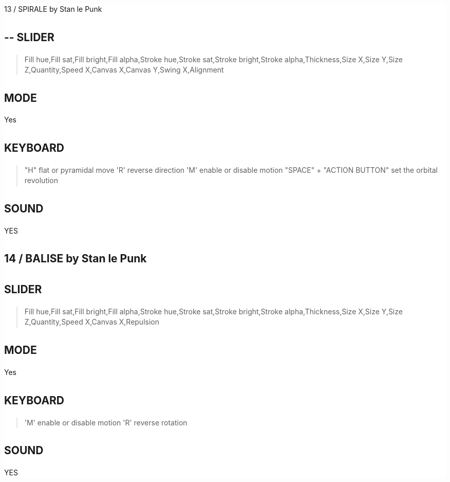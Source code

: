 

13 / SPIRALE by Stan le Punk

--
SLIDER
--
> Fill hue,Fill sat,Fill bright,Fill alpha,Stroke hue,Stroke sat,Stroke bright,Stroke alpha,Thickness,Size X,Size Y,Size Z,Quantity,Speed X,Canvas X,Canvas Y,Swing X,Alignment

MODE
--
Yes

KEYBOARD
--
> "H" flat or pyramidal move
>'R' reverse direction
>'M' enable or disable motion
> "SPACE" + "ACTION BUTTON" set the orbital revolution

SOUND
--
YES












14 / BALISE
by Stan le Punk
--

SLIDER
--
> Fill hue,Fill sat,Fill bright,Fill alpha,Stroke hue,Stroke sat,Stroke bright,Stroke alpha,Thickness,Size X,Size Y,Size Z,Quantity,Speed X,Canvas X,Repulsion

MODE
--
Yes

KEYBOARD
--
>'M' enable or disable motion
>'R' reverse rotation

SOUND
--
YES






